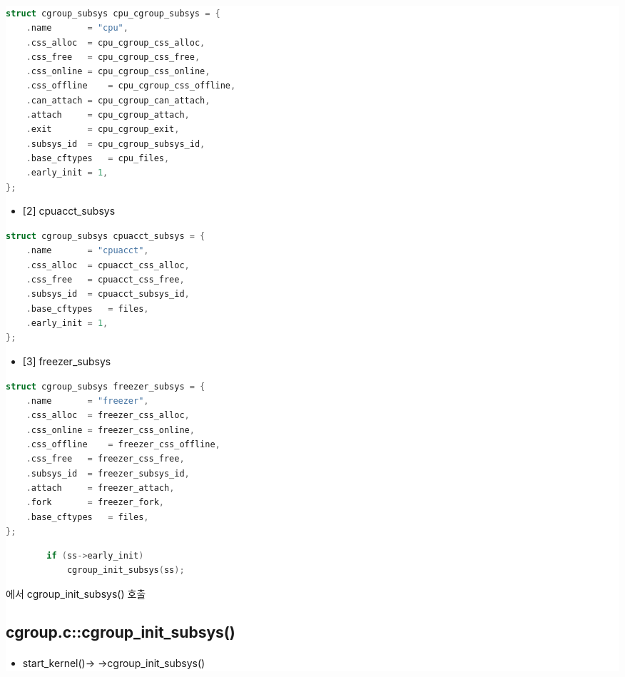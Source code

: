 ```core.c
struct cgroup_subsys cpu_cgroup_subsys = {
	.name		= "cpu",
	.css_alloc	= cpu_cgroup_css_alloc,
	.css_free	= cpu_cgroup_css_free,
	.css_online	= cpu_cgroup_css_online,
	.css_offline	= cpu_cgroup_css_offline,
	.can_attach	= cpu_cgroup_can_attach,
	.attach		= cpu_cgroup_attach,
	.exit		= cpu_cgroup_exit,
	.subsys_id	= cpu_cgroup_subsys_id,
	.base_cftypes	= cpu_files,
	.early_init	= 1,
};
```

* [2] cpuacct_subsys

```cpuacct.c
struct cgroup_subsys cpuacct_subsys = {
	.name		= "cpuacct",
	.css_alloc	= cpuacct_css_alloc,
	.css_free	= cpuacct_css_free,
	.subsys_id	= cpuacct_subsys_id,
	.base_cftypes	= files,
	.early_init	= 1,
};
```

* [3] freezer_subsys

```cgroup_freezer.c
struct cgroup_subsys freezer_subsys = {
	.name		= "freezer",
	.css_alloc	= freezer_css_alloc,
	.css_online	= freezer_css_online,
	.css_offline	= freezer_css_offline,
	.css_free	= freezer_css_free,
	.subsys_id	= freezer_subsys_id,
	.attach		= freezer_attach,
	.fork		= freezer_fork,
	.base_cftypes	= files,
};
```

```cgroup.c
		if (ss->early_init)
			cgroup_init_subsys(ss);
```

에서 cgroup_init_subsys() 호출

## cgroup.c::cgroup_init_subsys()
* start_kernel()-> ->cgroup_init_subsys()
